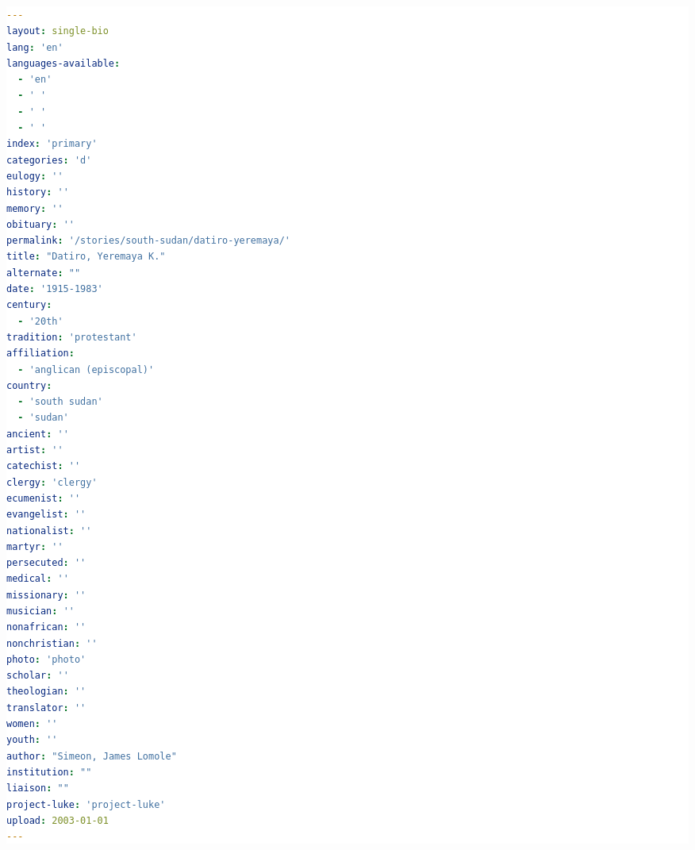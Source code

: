 ```yaml
---
layout: single-bio
lang: 'en'
languages-available:
  - 'en'
  - ' '
  - ' '
  - ' '
index: 'primary'
categories: 'd'
eulogy: ''
history: ''
memory: ''
obituary: ''
permalink: '/stories/south-sudan/datiro-yeremaya/'
title: "Datiro, Yeremaya K."
alternate: ""
date: '1915-1983'
century:
  - '20th'
tradition: 'protestant'
affiliation:
  - 'anglican (episcopal)'
country:
  - 'south sudan'
  - 'sudan'
ancient: ''
artist: ''
catechist: ''
clergy: 'clergy'
ecumenist: ''
evangelist: ''
nationalist: ''
martyr: ''
persecuted: ''
medical: ''
missionary: ''
musician: ''
nonafrican: ''
nonchristian: ''
photo: 'photo'
scholar: ''
theologian: ''
translator: ''
women: ''
youth: ''
author: "Simeon, James Lomole"
institution: ""
liaison: ""
project-luke: 'project-luke'
upload: 2003-01-01
---
```
